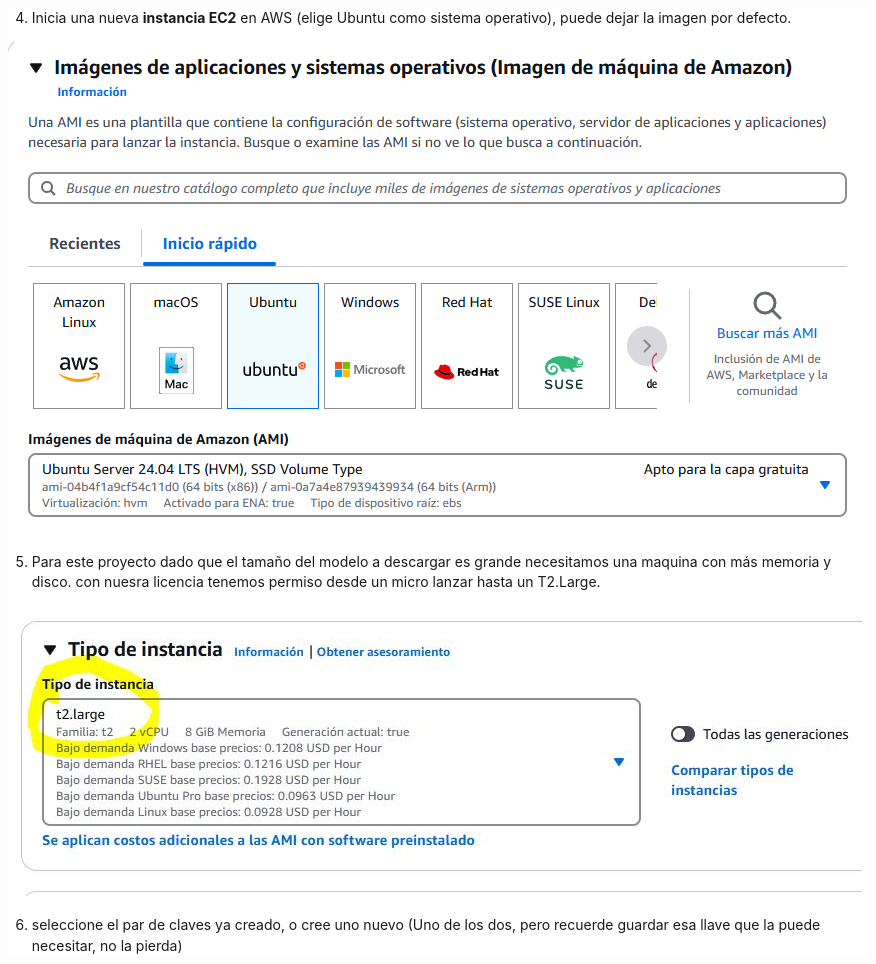 4. Inicia una nueva **instancia EC2** en AWS (elige Ubuntu como sistema operativo), puede dejar la imagen por defecto. 

![alt text](https://github.com/adiacla/FullStack-RNN/blob/main/Imagenes/Instancia%20Ubuntu.PNG?raw=true)

5. Para este proyecto dado que el tamaño del modelo a descargar es grande necesitamos una maquina con más memoria y disco.
   con nuesra licencia tenemos permiso desde un micro lanzar hasta un T2.Large. 


![alt text](https://github.com/adiacla/FullStack-RNN/blob/main/Imagenes/iratipodeinstancia.JPG?raw=true)


6. seleccione el par de claves ya creado, o cree uno nuevo (Uno de los dos, pero recuerde guardar esa llave que la puede necesitar, no la pierda)
